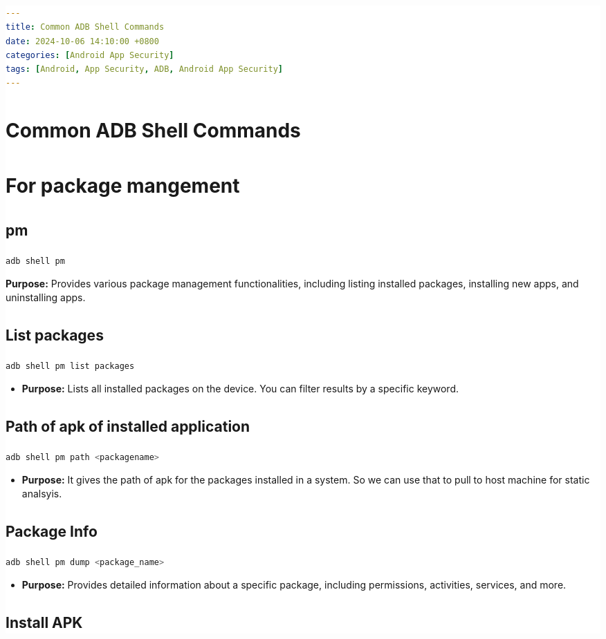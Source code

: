 ```yaml
---
title: Common ADB Shell Commands
date: 2024-10-06 14:10:00 +0800
categories: [Android App Security]
tags: [Android, App Security, ADB, Android App Security]
---
```


# Common ADB Shell Commands

# For package mangement

## pm

```bash
adb shell pm
```

**Purpose:** Provides various package management functionalities, including listing installed packages, installing new apps, and uninstalling apps.

## List packages

```bash
adb shell pm list packages
```

- **Purpose:** Lists all installed packages on the device. You can filter results by a specific keyword.

## Path of apk of installed application

```bash
adb shell pm path <packagename>
```

- **Purpose:** It gives the path of apk for the packages installed in a system. So we can use that to pull to host machine for static analsyis.

## Package Info

```bash
adb shell pm dump <package_name>
```

- **Purpose:** Provides detailed information about a specific package, including permissions, activities, services, and more.

## Install APK
